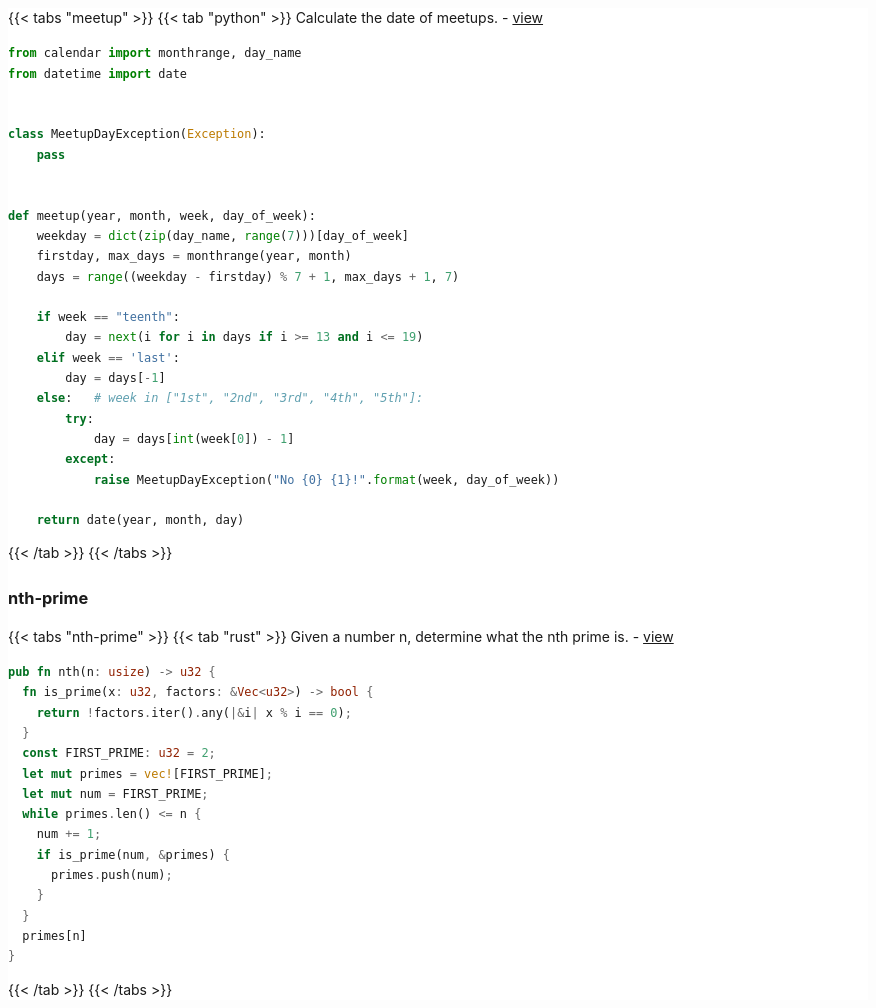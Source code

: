 {{< tabs "meetup" >}}
{{< tab "python" >}}
Calculate the date of meetups. - [view](https://exercism.io/tracks/python/exercises/meetup)
```python
from calendar import monthrange, day_name
from datetime import date


class MeetupDayException(Exception):
    pass


def meetup(year, month, week, day_of_week):
    weekday = dict(zip(day_name, range(7)))[day_of_week]
    firstday, max_days = monthrange(year, month)
    days = range((weekday - firstday) % 7 + 1, max_days + 1, 7)

    if week == "teenth":
        day = next(i for i in days if i >= 13 and i <= 19)
    elif week == 'last':
        day = days[-1]
    else:   # week in ["1st", "2nd", "3rd", "4th", "5th"]:
        try:
            day = days[int(week[0]) - 1]
        except:
            raise MeetupDayException("No {0} {1}!".format(week, day_of_week))

    return date(year, month, day)

```
{{< /tab >}}
{{< /tabs >}}

### nth-prime

{{< tabs "nth-prime" >}}
{{< tab "rust" >}}
Given a number n, determine what the nth prime is. - [view](https://exercism.io/tracks/rust/exercises/nth-prime)
```rust
pub fn nth(n: usize) -> u32 {
  fn is_prime(x: u32, factors: &Vec<u32>) -> bool {
    return !factors.iter().any(|&i| x % i == 0);
  }
  const FIRST_PRIME: u32 = 2;
  let mut primes = vec![FIRST_PRIME];
  let mut num = FIRST_PRIME;
  while primes.len() <= n {
    num += 1;
    if is_prime(num, &primes) {
      primes.push(num);
    }
  }
  primes[n]
}

```
{{< /tab >}}
{{< /tabs >}}
